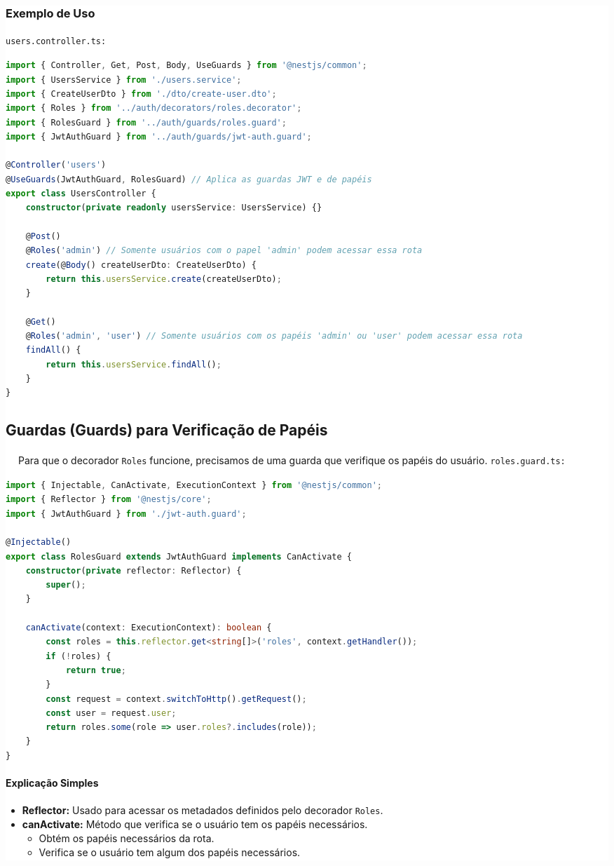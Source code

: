 ### Exemplo de Uso
`users.controller.ts:`
``` typescript
import { Controller, Get, Post, Body, UseGuards } from '@nestjs/common';
import { UsersService } from './users.service';
import { CreateUserDto } from './dto/create-user.dto';
import { Roles } from '../auth/decorators/roles.decorator';
import { RolesGuard } from '../auth/guards/roles.guard';
import { JwtAuthGuard } from '../auth/guards/jwt-auth.guard';

@Controller('users')
@UseGuards(JwtAuthGuard, RolesGuard) // Aplica as guardas JWT e de papéis
export class UsersController {
    constructor(private readonly usersService: UsersService) {}

    @Post()
    @Roles('admin') // Somente usuários com o papel 'admin' podem acessar essa rota
    create(@Body() createUserDto: CreateUserDto) {
        return this.usersService.create(createUserDto);
    }

    @Get()
    @Roles('admin', 'user') // Somente usuários com os papéis 'admin' ou 'user' podem acessar essa rota
    findAll() {
        return this.usersService.findAll();
    }
}
```

## Guardas (Guards) para Verificação de Papéis
&emsp; Para que o decorador `Roles` funcione, precisamos de uma guarda que verifique os papéis do usuário.
`roles.guard.ts:`
``` typescript
import { Injectable, CanActivate, ExecutionContext } from '@nestjs/common';
import { Reflector } from '@nestjs/core';
import { JwtAuthGuard } from './jwt-auth.guard';

@Injectable()
export class RolesGuard extends JwtAuthGuard implements CanActivate {
    constructor(private reflector: Reflector) {
        super();
    }

    canActivate(context: ExecutionContext): boolean {
        const roles = this.reflector.get<string[]>('roles', context.getHandler());
        if (!roles) {
            return true;
        }
        const request = context.switchToHttp().getRequest();
        const user = request.user;
        return roles.some(role => user.roles?.includes(role));
    }
}
```
#### Explicação Simples
- **Reflector:** Usado para acessar os metadados definidos pelo decorador `Roles`.
- **canActivate:** Método que verifica se o usuário tem os papéis necessários.
  - Obtém os papéis necessários da rota.
  - Verifica se o usuário tem algum dos papéis necessários.
